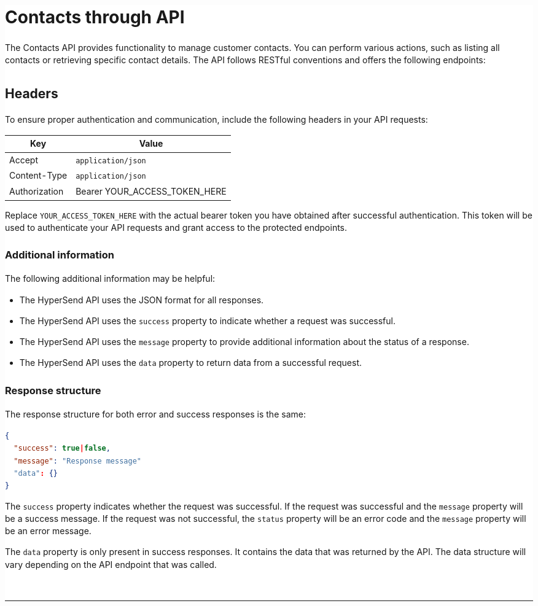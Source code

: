 # Contacts through API

The Contacts API provides functionality to manage customer contacts. You can perform various actions, such as listing all contacts or retrieving specific contact details. The API follows RESTful conventions and offers the following endpoints:


## Headers

To ensure proper authentication and communication, include the following headers in your API requests:

| Key           | Value                         |
| ------------- | ----------------------------- |
| Accept        | `application/json`            |
| Content-Type  | `application/json`            |
| Authorization | Bearer YOUR_ACCESS_TOKEN_HERE |

Replace `YOUR_ACCESS_TOKEN_HERE` with the actual bearer token you have obtained after successful authentication. This token will be used to authenticate your API requests and grant access to the protected endpoints.

### Additional information

The following additional information may be helpful:

- The HyperSend API uses the JSON format for all responses.

- The HyperSend API uses the `success` property to indicate whether a request was successful.
- The HyperSend API uses the `message` property to provide additional information about the status of a response.
- The HyperSend API uses the `data` property to return data from a successful request.

### Response structure

The response structure for both error and success responses is the same:

```json
{
  "success": true|false,
  "message": "Response message"
  "data": {}
}
```

The `success` property indicates whether the request was successful. If the request was successful and the `message` property will be a success message. If the request was not successful, the `status` property will be an error code and the `message` property will be an error message.

The `data` property is only present in success responses. It contains the data that was returned by the API. The data structure will vary depending on the API endpoint that was called.

<br>
<hr>
